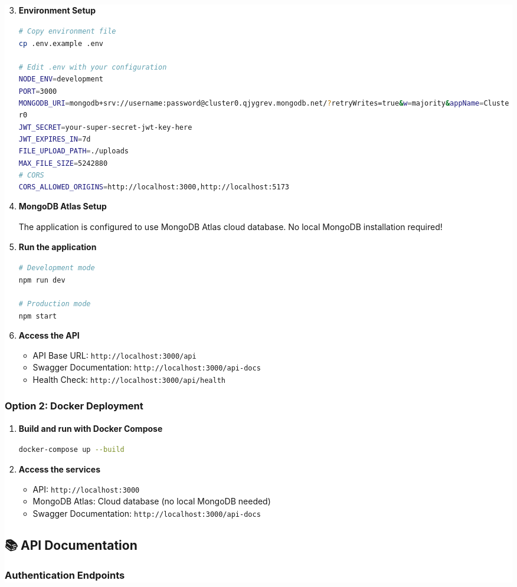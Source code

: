 3. **Environment Setup**

   ```bash
   # Copy environment file
   cp .env.example .env

   # Edit .env with your configuration
   NODE_ENV=development
   PORT=3000
   MONGODB_URI=mongodb+srv://username:password@cluster0.qjygrev.mongodb.net/?retryWrites=true&w=majority&appName=Cluster0
   JWT_SECRET=your-super-secret-jwt-key-here
   JWT_EXPIRES_IN=7d
   FILE_UPLOAD_PATH=./uploads
   MAX_FILE_SIZE=5242880
   # CORS
   CORS_ALLOWED_ORIGINS=http://localhost:3000,http://localhost:5173
   ```

4. **MongoDB Atlas Setup**

   The application is configured to use MongoDB Atlas cloud database. No local MongoDB installation required!

5. **Run the application**

   ```bash
   # Development mode
   npm run dev

   # Production mode
   npm start
   ```

6. **Access the API**
   - API Base URL: `http://localhost:3000/api`
   - Swagger Documentation: `http://localhost:3000/api-docs`
   - Health Check: `http://localhost:3000/api/health`

### Option 2: Docker Deployment

1. **Build and run with Docker Compose**

   ```bash
   docker-compose up --build
   ```

2. **Access the services**
   - API: `http://localhost:3000`
   - MongoDB Atlas: Cloud database (no local MongoDB needed)
   - Swagger Documentation: `http://localhost:3000/api-docs`

## 📚 API Documentation

### Authentication Endpoints
